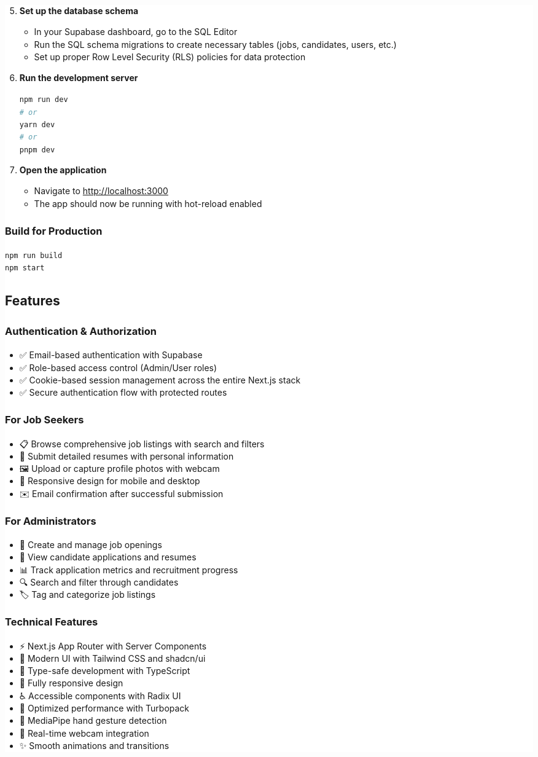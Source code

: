 5. **Set up the database schema**
   - In your Supabase dashboard, go to the SQL Editor
   - Run the SQL schema migrations to create necessary tables (jobs, candidates, users, etc.)
   - Set up proper Row Level Security (RLS) policies for data protection

6. **Run the development server**
   ```bash
   npm run dev
   # or
   yarn dev
   # or
   pnpm dev
   ```

7. **Open the application**
   - Navigate to [http://localhost:3000](http://localhost:3000)
   - The app should now be running with hot-reload enabled

### Build for Production
```bash
npm run build
npm start
```

## Features

### Authentication & Authorization
- ✅ Email-based authentication with Supabase
- ✅ Role-based access control (Admin/User roles)
- ✅ Cookie-based session management across the entire Next.js stack
- ✅ Secure authentication flow with protected routes

### For Job Seekers
- 📋 Browse comprehensive job listings with search and filters
- 📄 Submit detailed resumes with personal information
- 🖼️ Upload or capture profile photos with webcam
- 📱 Responsive design for mobile and desktop
- ✉️ Email confirmation after successful submission

### For Administrators
- 📝 Create and manage job openings
- 👥 View candidate applications and resumes
- 📊 Track application metrics and recruitment progress
- 🔍 Search and filter through candidates
- 🏷️ Tag and categorize job listings

### Technical Features
- ⚡ Next.js App Router with Server Components
- 🎨 Modern UI with Tailwind CSS and shadcn/ui
- 🔐 Type-safe development with TypeScript
- 📱 Fully responsive design
- ♿ Accessible components with Radix UI
- 🚀 Optimized performance with Turbopack
- 🤖 MediaPipe hand gesture detection
- 🎥 Real-time webcam integration
- ✨ Smooth animations and transitions
